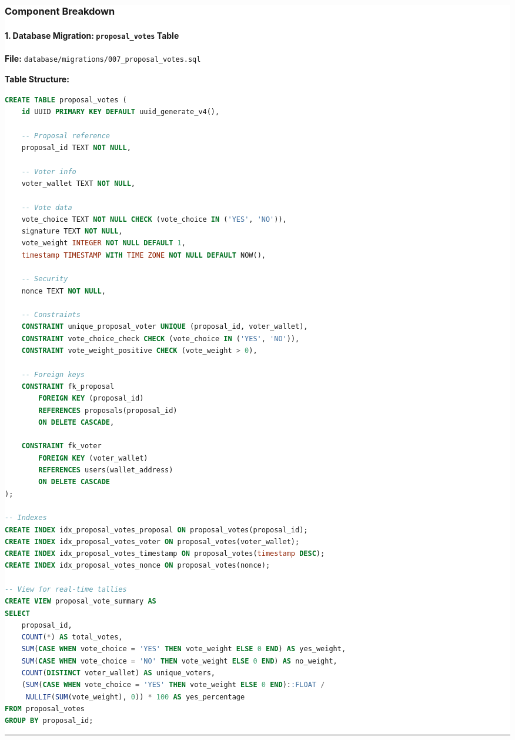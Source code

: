 
### Component Breakdown

#### 1. Database Migration: `proposal_votes` Table

**File:** `database/migrations/007_proposal_votes.sql`

**Table Structure:**
```sql
CREATE TABLE proposal_votes (
    id UUID PRIMARY KEY DEFAULT uuid_generate_v4(),

    -- Proposal reference
    proposal_id TEXT NOT NULL,

    -- Voter info
    voter_wallet TEXT NOT NULL,

    -- Vote data
    vote_choice TEXT NOT NULL CHECK (vote_choice IN ('YES', 'NO')),
    signature TEXT NOT NULL,
    vote_weight INTEGER NOT NULL DEFAULT 1,
    timestamp TIMESTAMP WITH TIME ZONE NOT NULL DEFAULT NOW(),

    -- Security
    nonce TEXT NOT NULL,

    -- Constraints
    CONSTRAINT unique_proposal_voter UNIQUE (proposal_id, voter_wallet),
    CONSTRAINT vote_choice_check CHECK (vote_choice IN ('YES', 'NO')),
    CONSTRAINT vote_weight_positive CHECK (vote_weight > 0),

    -- Foreign keys
    CONSTRAINT fk_proposal
        FOREIGN KEY (proposal_id)
        REFERENCES proposals(proposal_id)
        ON DELETE CASCADE,

    CONSTRAINT fk_voter
        FOREIGN KEY (voter_wallet)
        REFERENCES users(wallet_address)
        ON DELETE CASCADE
);

-- Indexes
CREATE INDEX idx_proposal_votes_proposal ON proposal_votes(proposal_id);
CREATE INDEX idx_proposal_votes_voter ON proposal_votes(voter_wallet);
CREATE INDEX idx_proposal_votes_timestamp ON proposal_votes(timestamp DESC);
CREATE INDEX idx_proposal_votes_nonce ON proposal_votes(nonce);

-- View for real-time tallies
CREATE VIEW proposal_vote_summary AS
SELECT
    proposal_id,
    COUNT(*) AS total_votes,
    SUM(CASE WHEN vote_choice = 'YES' THEN vote_weight ELSE 0 END) AS yes_weight,
    SUM(CASE WHEN vote_choice = 'NO' THEN vote_weight ELSE 0 END) AS no_weight,
    COUNT(DISTINCT voter_wallet) AS unique_voters,
    (SUM(CASE WHEN vote_choice = 'YES' THEN vote_weight ELSE 0 END)::FLOAT /
     NULLIF(SUM(vote_weight), 0)) * 100 AS yes_percentage
FROM proposal_votes
GROUP BY proposal_id;
```

---